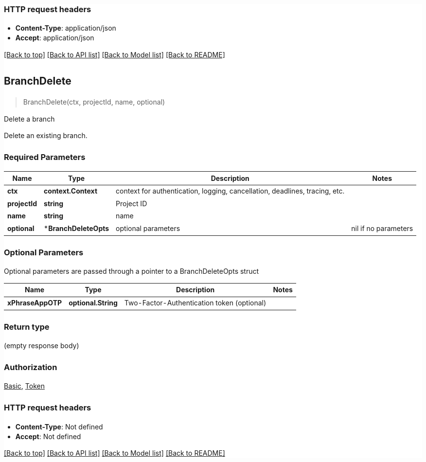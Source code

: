 ### HTTP request headers

- **Content-Type**: application/json
- **Accept**: application/json

[[Back to top]](#) [[Back to API list]](../README.md#documentation-for-api-endpoints)
[[Back to Model list]](../README.md#documentation-for-models)
[[Back to README]](../README.md)


## BranchDelete

> BranchDelete(ctx, projectId, name, optional)

Delete a branch

Delete an existing branch.

### Required Parameters


Name | Type | Description  | Notes
------------- | ------------- | ------------- | -------------
**ctx** | **context.Context** | context for authentication, logging, cancellation, deadlines, tracing, etc.
**projectId** | **string**| Project ID | 
**name** | **string**| name | 
 **optional** | ***BranchDeleteOpts** | optional parameters | nil if no parameters

### Optional Parameters

Optional parameters are passed through a pointer to a BranchDeleteOpts struct


Name | Type | Description  | Notes
------------- | ------------- | ------------- | -------------
**xPhraseAppOTP** | **optional.String**| Two-Factor-Authentication token (optional) | 

### Return type

 (empty response body)

### Authorization

[Basic](../README.md#Basic), [Token](../README.md#Token)

### HTTP request headers

- **Content-Type**: Not defined
- **Accept**: Not defined

[[Back to top]](#) [[Back to API list]](../README.md#documentation-for-api-endpoints)
[[Back to Model list]](../README.md#documentation-for-models)
[[Back to README]](../README.md)

